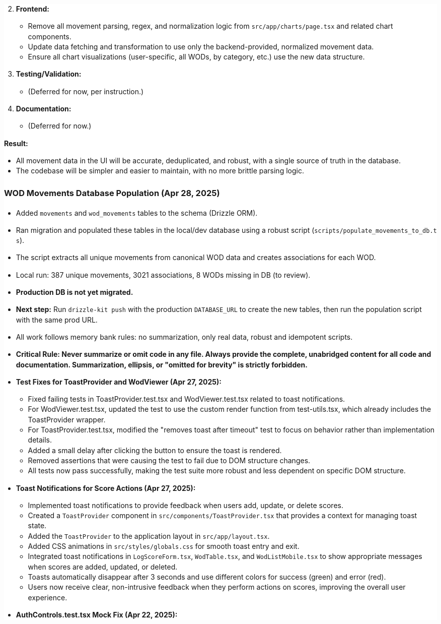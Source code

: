 2. **Frontend:**

   - Remove all movement parsing, regex, and normalization logic from `src/app/charts/page.tsx` and related chart components.
   - Update data fetching and transformation to use only the backend-provided, normalized movement data.
   - Ensure all chart visualizations (user-specific, all WODs, by category, etc.) use the new data structure.

3. **Testing/Validation:**

   - (Deferred for now, per instruction.)

4. **Documentation:**
   - (Deferred for now.)

**Result:**

- All movement data in the UI will be accurate, deduplicated, and robust, with a single source of truth in the database.
- The codebase will be simpler and easier to maintain, with no more brittle parsing logic.

### WOD Movements Database Population (Apr 28, 2025)

- Added `movements` and `wod_movements` tables to the schema (Drizzle ORM).
- Ran migration and populated these tables in the local/dev database using a robust script (`scripts/populate_movements_to_db.ts`).
- The script extracts all unique movements from canonical WOD data and creates associations for each WOD.
- Local run: 387 unique movements, 3021 associations, 8 WODs missing in DB (to review).
- **Production DB is not yet migrated.**
- **Next step:** Run `drizzle-kit push` with the production `DATABASE_URL` to create the new tables, then run the population script with the same prod URL.
- All work follows memory bank rules: no summarization, only real data, robust and idempotent scripts.

- **Critical Rule: Never summarize or omit code in any file. Always provide the complete, unabridged content for all code and documentation. Summarization, ellipsis, or "omitted for brevity" is strictly forbidden.**
- **Test Fixes for ToastProvider and WodViewer (Apr 27, 2025):**
  - Fixed failing tests in ToastProvider.test.tsx and WodViewer.test.tsx related to toast notifications.
  - For WodViewer.test.tsx, updated the test to use the custom render function from test-utils.tsx, which already includes the ToastProvider wrapper.
  - For ToastProvider.test.tsx, modified the "removes toast after timeout" test to focus on behavior rather than implementation details.
  - Added a small delay after clicking the button to ensure the toast is rendered.
  - Removed assertions that were causing the test to fail due to DOM structure changes.
  - All tests now pass successfully, making the test suite more robust and less dependent on specific DOM structure.
- **Toast Notifications for Score Actions (Apr 27, 2025):**
  - Implemented toast notifications to provide feedback when users add, update, or delete scores.
  - Created a `ToastProvider` component in `src/components/ToastProvider.tsx` that provides a context for managing toast state.
  - Added the `ToastProvider` to the application layout in `src/app/layout.tsx`.
  - Added CSS animations in `src/styles/globals.css` for smooth toast entry and exit.
  - Integrated toast notifications in `LogScoreForm.tsx`, `WodTable.tsx`, and `WodListMobile.tsx` to show appropriate messages when scores are added, updated, or deleted.
  - Toasts automatically disappear after 3 seconds and use different colors for success (green) and error (red).
  - Users now receive clear, non-intrusive feedback when they perform actions on scores, improving the overall user experience.
- **AuthControls.test.tsx Mock Fix (Apr 22, 2025):**
